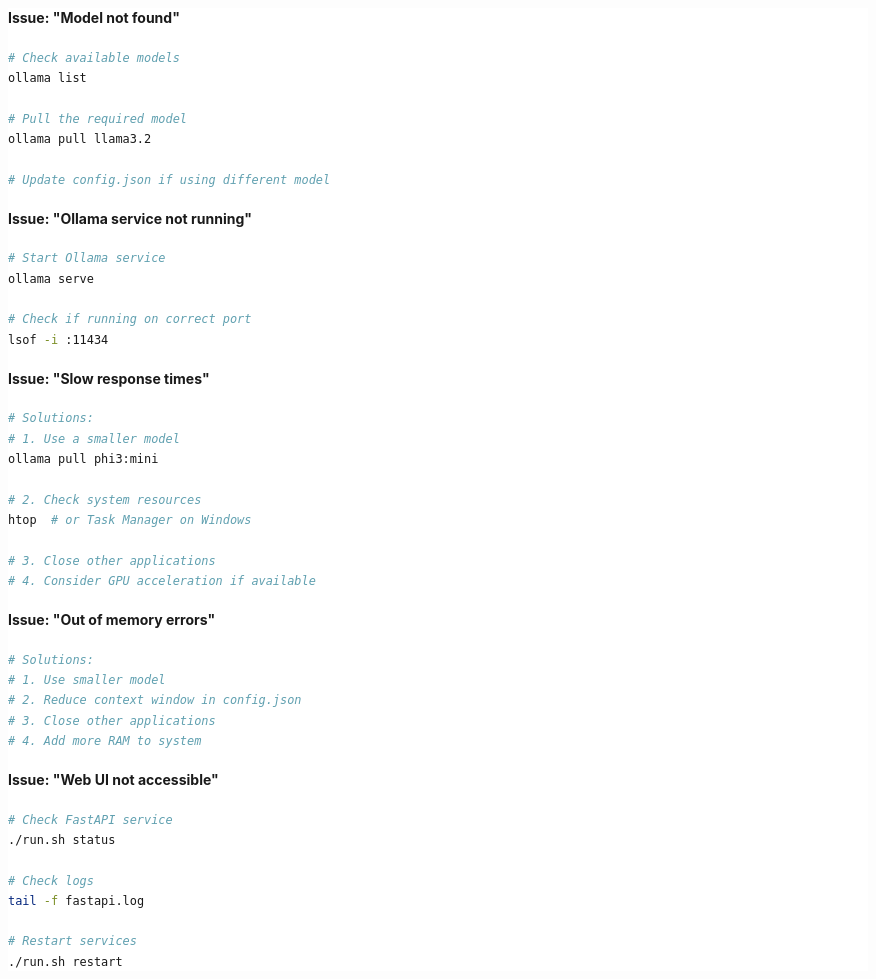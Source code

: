 #### Issue: "Model not found"
```bash
# Check available models
ollama list

# Pull the required model
ollama pull llama3.2

# Update config.json if using different model
```

#### Issue: "Ollama service not running"
```bash
# Start Ollama service
ollama serve

# Check if running on correct port
lsof -i :11434
```

#### Issue: "Slow response times"
```bash
# Solutions:
# 1. Use a smaller model
ollama pull phi3:mini

# 2. Check system resources
htop  # or Task Manager on Windows

# 3. Close other applications
# 4. Consider GPU acceleration if available
```

#### Issue: "Out of memory errors"
```bash
# Solutions:
# 1. Use smaller model
# 2. Reduce context window in config.json
# 3. Close other applications
# 4. Add more RAM to system
```

#### Issue: "Web UI not accessible"
```bash
# Check FastAPI service
./run.sh status

# Check logs
tail -f fastapi.log

# Restart services
./run.sh restart
```

